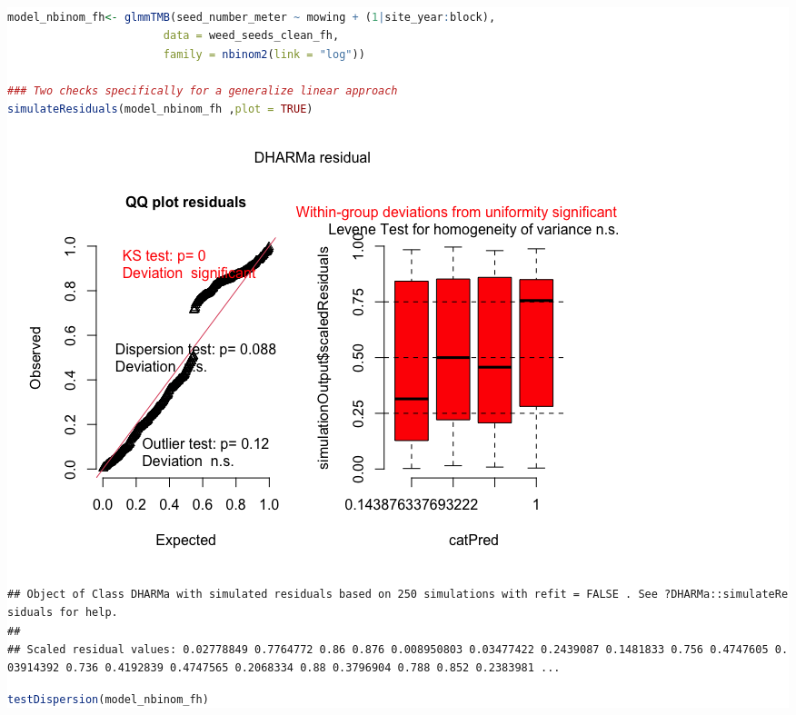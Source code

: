 ``` r
model_nbinom_fh<- glmmTMB(seed_number_meter ~ mowing + (1|site_year:block),  
                        data = weed_seeds_clean_fh, 
                        family = nbinom2(link = "log"))

### Two checks specifically for a generalize linear approach
simulateResiduals(model_nbinom_fh ,plot = TRUE) 
```

![](weed_seed_imt_files/figure-gfm/unnamed-chunk-14-1.png)

    ## Object of Class DHARMa with simulated residuals based on 250 simulations with refit = FALSE . See ?DHARMa::simulateResiduals for help. 
    ##  
    ## Scaled residual values: 0.02778849 0.7764772 0.86 0.876 0.008950803 0.03477422 0.2439087 0.1481833 0.756 0.4747605 0.03914392 0.736 0.4192839 0.4747565 0.2068334 0.88 0.3796904 0.788 0.852 0.2383981 ...

``` r
testDispersion(model_nbinom_fh)
```
